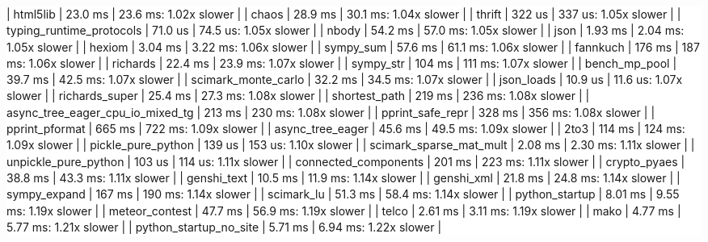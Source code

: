 | html5lib                         | 23.0 ms                                                  | 23.6 ms: 1.02x slower                                                   |
| chaos                            | 28.9 ms                                                  | 30.1 ms: 1.04x slower                                                   |
| thrift                           | 322 us                                                   | 337 us: 1.05x slower                                                    |
| typing_runtime_protocols         | 71.0 us                                                  | 74.5 us: 1.05x slower                                                   |
| nbody                            | 54.2 ms                                                  | 57.0 ms: 1.05x slower                                                   |
| json                             | 1.93 ms                                                  | 2.04 ms: 1.05x slower                                                   |
| hexiom                           | 3.04 ms                                                  | 3.22 ms: 1.06x slower                                                   |
| sympy_sum                        | 57.6 ms                                                  | 61.1 ms: 1.06x slower                                                   |
| fannkuch                         | 176 ms                                                   | 187 ms: 1.06x slower                                                    |
| richards                         | 22.4 ms                                                  | 23.9 ms: 1.07x slower                                                   |
| sympy_str                        | 104 ms                                                   | 111 ms: 1.07x slower                                                    |
| bench_mp_pool                    | 39.7 ms                                                  | 42.5 ms: 1.07x slower                                                   |
| scimark_monte_carlo              | 32.2 ms                                                  | 34.5 ms: 1.07x slower                                                   |
| json_loads                       | 10.9 us                                                  | 11.6 us: 1.07x slower                                                   |
| richards_super                   | 25.4 ms                                                  | 27.3 ms: 1.08x slower                                                   |
| shortest_path                    | 219 ms                                                   | 236 ms: 1.08x slower                                                    |
| async_tree_eager_cpu_io_mixed_tg | 213 ms                                                   | 230 ms: 1.08x slower                                                    |
| pprint_safe_repr                 | 328 ms                                                   | 356 ms: 1.08x slower                                                    |
| pprint_pformat                   | 665 ms                                                   | 722 ms: 1.09x slower                                                    |
| async_tree_eager                 | 45.6 ms                                                  | 49.5 ms: 1.09x slower                                                   |
| 2to3                             | 114 ms                                                   | 124 ms: 1.09x slower                                                    |
| pickle_pure_python               | 139 us                                                   | 153 us: 1.10x slower                                                    |
| scimark_sparse_mat_mult          | 2.08 ms                                                  | 2.30 ms: 1.11x slower                                                   |
| unpickle_pure_python             | 103 us                                                   | 114 us: 1.11x slower                                                    |
| connected_components             | 201 ms                                                   | 223 ms: 1.11x slower                                                    |
| crypto_pyaes                     | 38.8 ms                                                  | 43.3 ms: 1.11x slower                                                   |
| genshi_text                      | 10.5 ms                                                  | 11.9 ms: 1.14x slower                                                   |
| genshi_xml                       | 21.8 ms                                                  | 24.8 ms: 1.14x slower                                                   |
| sympy_expand                     | 167 ms                                                   | 190 ms: 1.14x slower                                                    |
| scimark_lu                       | 51.3 ms                                                  | 58.4 ms: 1.14x slower                                                   |
| python_startup                   | 8.01 ms                                                  | 9.55 ms: 1.19x slower                                                   |
| meteor_contest                   | 47.7 ms                                                  | 56.9 ms: 1.19x slower                                                   |
| telco                            | 2.61 ms                                                  | 3.11 ms: 1.19x slower                                                   |
| mako                             | 4.77 ms                                                  | 5.77 ms: 1.21x slower                                                   |
| python_startup_no_site           | 5.71 ms                                                  | 6.94 ms: 1.22x slower                                                   |